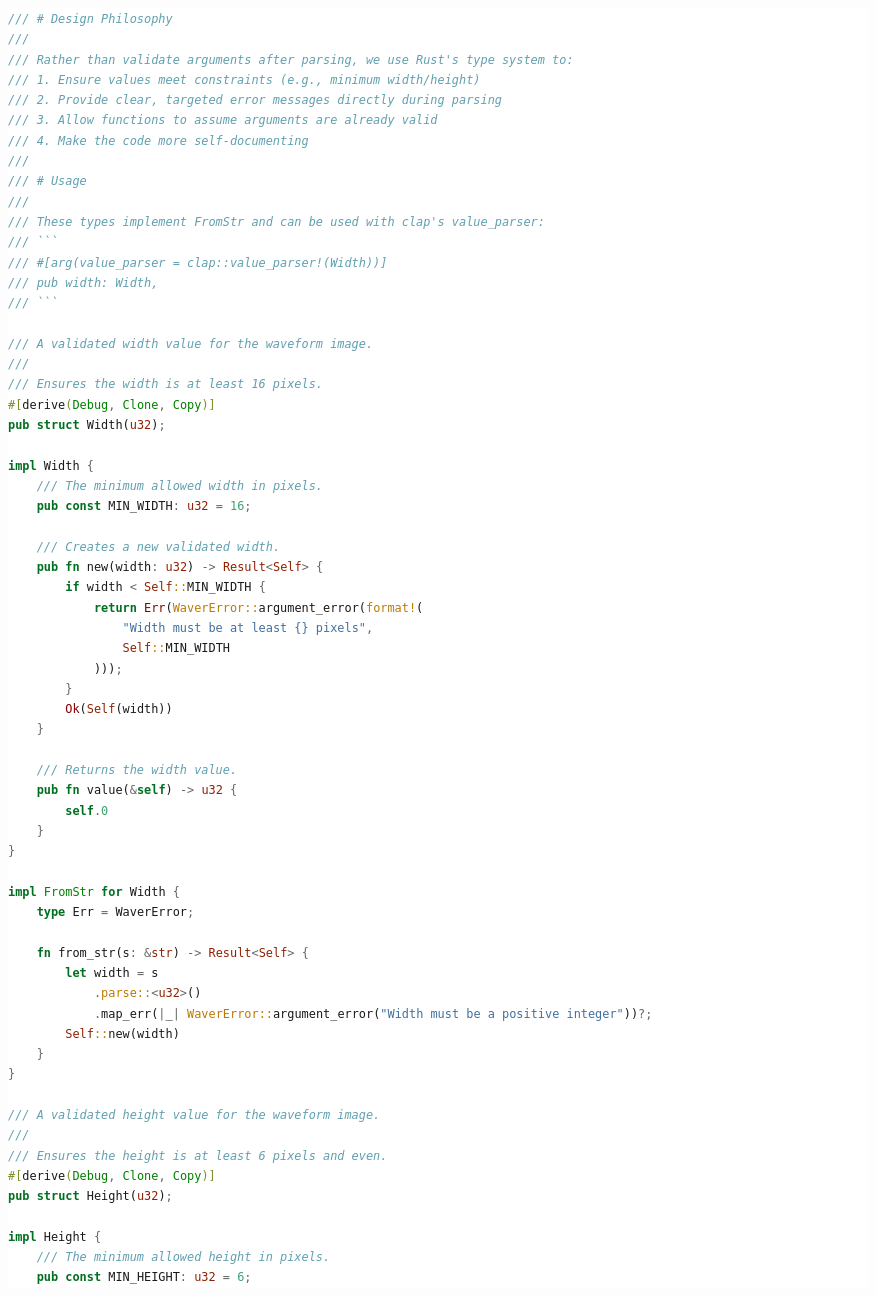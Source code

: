 ```rust
/// # Design Philosophy
///
/// Rather than validate arguments after parsing, we use Rust's type system to:
/// 1. Ensure values meet constraints (e.g., minimum width/height)
/// 2. Provide clear, targeted error messages directly during parsing
/// 3. Allow functions to assume arguments are already valid
/// 4. Make the code more self-documenting
///
/// # Usage
///
/// These types implement FromStr and can be used with clap's value_parser:
/// ```
/// #[arg(value_parser = clap::value_parser!(Width))]
/// pub width: Width,
/// ```

/// A validated width value for the waveform image.
///
/// Ensures the width is at least 16 pixels.
#[derive(Debug, Clone, Copy)]
pub struct Width(u32);

impl Width {
    /// The minimum allowed width in pixels.
    pub const MIN_WIDTH: u32 = 16;

    /// Creates a new validated width.
    pub fn new(width: u32) -> Result<Self> {
        if width < Self::MIN_WIDTH {
            return Err(WaverError::argument_error(format!(
                "Width must be at least {} pixels",
                Self::MIN_WIDTH
            )));
        }
        Ok(Self(width))
    }

    /// Returns the width value.
    pub fn value(&self) -> u32 {
        self.0
    }
}

impl FromStr for Width {
    type Err = WaverError;

    fn from_str(s: &str) -> Result<Self> {
        let width = s
            .parse::<u32>()
            .map_err(|_| WaverError::argument_error("Width must be a positive integer"))?;
        Self::new(width)
    }
}

/// A validated height value for the waveform image.
///
/// Ensures the height is at least 6 pixels and even.
#[derive(Debug, Clone, Copy)]
pub struct Height(u32);

impl Height {
    /// The minimum allowed height in pixels.
    pub const MIN_HEIGHT: u32 = 6;
```